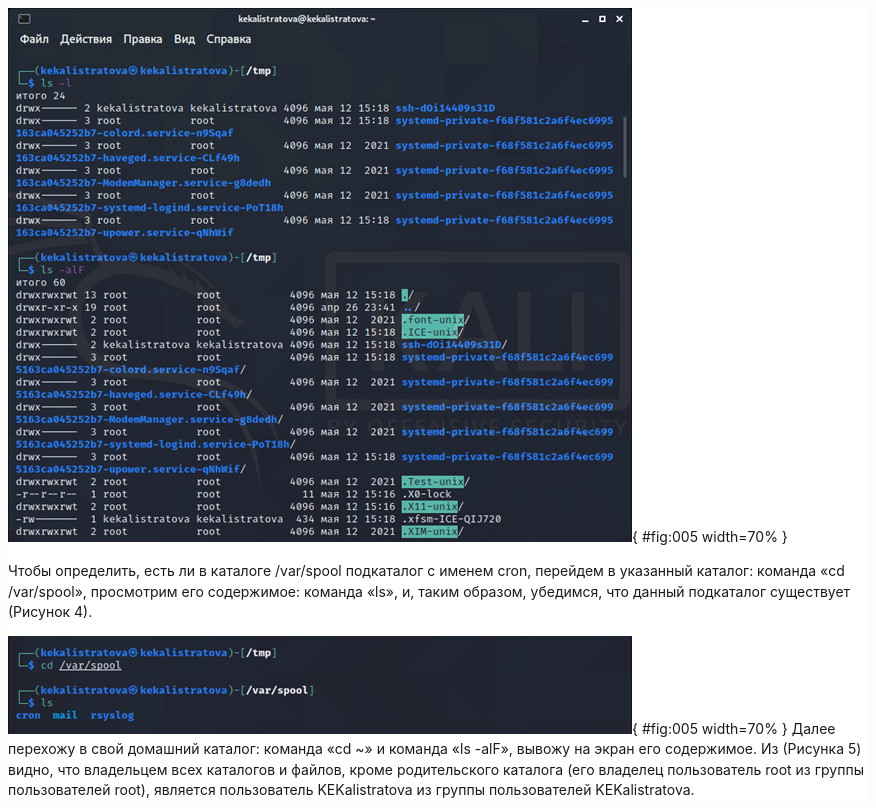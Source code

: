 ![Рисунок 3](image5/03.png){ #fig:005 width=70% }

Чтобы определить, есть ли в каталоге /var/spool подкаталог с именем cron, перейдем в указанный каталог: команда «cd /var/spool», просмотрим его содержимое: команда «ls», и, таким образом, убедимся, что данный подкаталог существует (Рисунок 4). 

![Рисунок 4](image5/04.png){ #fig:005 width=70% }
Далее перехожу в свой домашний каталог: команда «cd ~» и  команда «ls -alF», вывожу на экран его содержимое. Из (Рисунка 5) видно, что владельцем всех каталогов и файлов, кроме родительского каталога (его владелец пользователь root из группы пользователей root), является пользователь KEKalistratova из группы пользователей KEKalistratova. 
